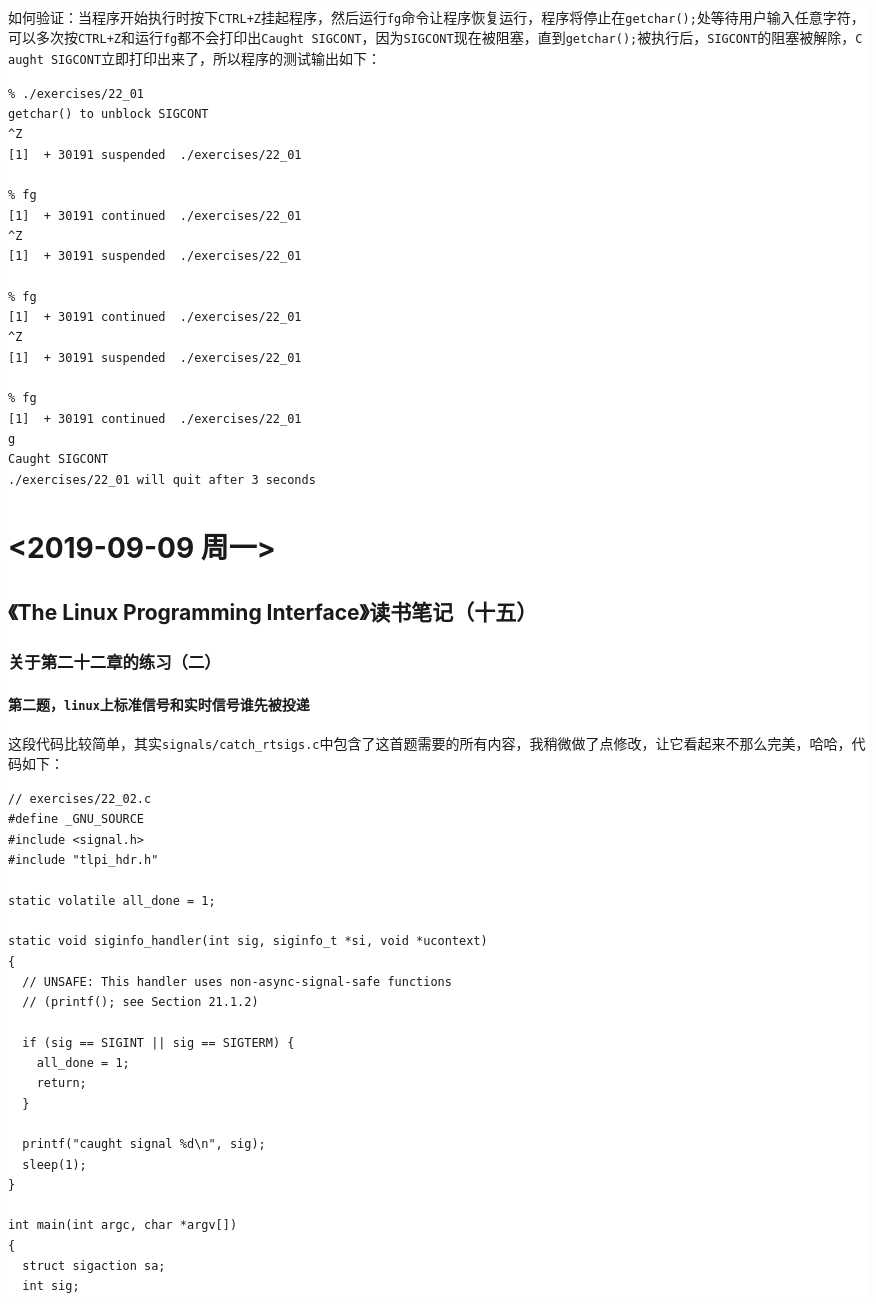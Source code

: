 如何验证：当程序开始执行时按下`CTRL+Z`挂起程序，然后运行`fg`命令让程序恢复运行，程序将停止在`getchar();`处等待用户输入任意字符，可以多次按`CTRL+Z`和运行`fg`都不会打印出`Caught SIGCONT`，因为`SIGCONT`现在被阻塞，直到`getchar();`被执行后，`SIGCONT`的阻塞被解除，`Caught SIGCONT`立即打印出来了，所以程序的测试输出如下：

```
% ./exercises/22_01
getchar() to unblock SIGCONT
^Z
[1]  + 30191 suspended  ./exercises/22_01

% fg
[1]  + 30191 continued  ./exercises/22_01
^Z
[1]  + 30191 suspended  ./exercises/22_01

% fg
[1]  + 30191 continued  ./exercises/22_01
^Z
[1]  + 30191 suspended  ./exercises/22_01

% fg
[1]  + 30191 continued  ./exercises/22_01
g
Caught SIGCONT
./exercises/22_01 will quit after 3 seconds
```

# <2019-09-09 周一>

## 《The Linux Programming Interface》读书笔记（十五）

### 关于第二十二章的练习（二）

#### 第二题，`linux`上标准信号和实时信号谁先被投递

这段代码比较简单，其实`signals/catch_rtsigs.c`中包含了这首题需要的所有内容，我稍微做了点修改，让它看起来不那么完美，哈哈，代码如下：

```
// exercises/22_02.c
#define _GNU_SOURCE
#include <signal.h>
#include "tlpi_hdr.h"

static volatile all_done = 1;

static void siginfo_handler(int sig, siginfo_t *si, void *ucontext)
{
  // UNSAFE: This handler uses non-async-signal-safe functions
  // (printf(); see Section 21.1.2)

  if (sig == SIGINT || sig == SIGTERM) {
    all_done = 1;
    return;
  }

  printf("caught signal %d\n", sig);
  sleep(1);
}

int main(int argc, char *argv[])
{
  struct sigaction sa;
  int sig;
```